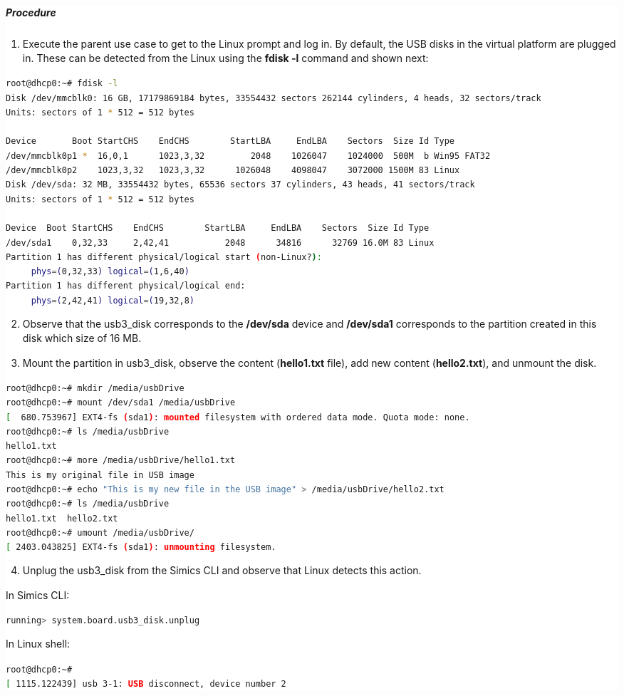 <h5>Procedure</h5>

1. Execute the parent use case to get to the Linux prompt and log in. By default, the USB disks in the virtual platform are plugged in. These can be detected from the Linux using the **fdisk -l** command and shown next:

  ```bash
  root@dhcp0:~# fdisk -l 
  Disk /dev/mmcblk0: 16 GB, 17179869184 bytes, 33554432 sectors 262144 cylinders, 4 heads, 32 sectors/track
  Units: sectors of 1 * 512 = 512 bytes

  Device       Boot StartCHS    EndCHS        StartLBA     EndLBA    Sectors  Size Id Type
  /dev/mmcblk0p1 *  16,0,1      1023,3,32         2048    1026047    1024000  500M  b Win95 FAT32
  /dev/mmcblk0p2    1023,3,32   1023,3,32      1026048    4098047    3072000 1500M 83 Linux
  Disk /dev/sda: 32 MB, 33554432 bytes, 65536 sectors 37 cylinders, 43 heads, 41 sectors/track
  Units: sectors of 1 * 512 = 512 bytes

  Device  Boot StartCHS    EndCHS        StartLBA     EndLBA    Sectors  Size Id Type
  /dev/sda1    0,32,33     2,42,41           2048      34816      32769 16.0M 83 Linux
  Partition 1 has different physical/logical start (non-Linux?):
       phys=(0,32,33) logical=(1,6,40)
  Partition 1 has different physical/logical end:
       phys=(2,42,41) logical=(19,32,8)
  ```

2. Observe that the usb3_disk corresponds to the **/dev/sda** device and **/dev/sda1** corresponds to the partition created in this disk which size of 16 MB.

3. Mount the partition in usb3_disk, observe the content (**hello1.txt** file), add new content (**hello2.txt**), and unmount the disk.

  ```bash
  root@dhcp0:~# mkdir /media/usbDrive 
  root@dhcp0:~# mount /dev/sda1 /media/usbDrive 
  [  680.753967] EXT4-fs (sda1): mounted filesystem with ordered data mode. Quota mode: none.
  root@dhcp0:~# ls /media/usbDrive 
  hello1.txt 
  root@dhcp0:~# more /media/usbDrive/hello1.txt 
  This is my original file in USB image
  root@dhcp0:~# echo "This is my new file in the USB image" > /media/usbDrive/hello2.txt 
  root@dhcp0:~# ls /media/usbDrive 
  hello1.txt  hello2.txt 
  root@dhcp0:~# umount /media/usbDrive/ 
  [ 2403.043825] EXT4-fs (sda1): unmounting filesystem.
  ```

4. Unplug the usb3_disk from the Simics CLI and observe that Linux detects this action.

  In Simics CLI:
  ```bash
  running> system.board.usb3_disk.unplug 
  ```

  In Linux shell:
  ```bash
  root@dhcp0:~# 
  [ 1115.122439] usb 3-1: USB disconnect, device number 2
  ```
